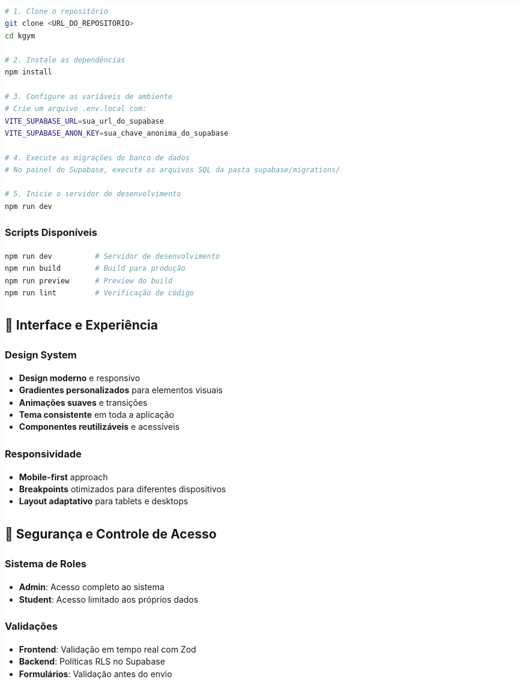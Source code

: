 ```bash
# 1. Clone o repositório
git clone <URL_DO_REPOSITORIO>
cd kgym

# 2. Instale as dependências
npm install

# 3. Configure as variáveis de ambiente
# Crie um arquivo .env.local com:
VITE_SUPABASE_URL=sua_url_do_supabase
VITE_SUPABASE_ANON_KEY=sua_chave_anonima_do_supabase

# 4. Execute as migrações do banco de dados
# No painel do Supabase, execute os arquivos SQL da pasta supabase/migrations/

# 5. Inicie o servidor de desenvolvimento
npm run dev
```

### Scripts Disponíveis
```bash
npm run dev          # Servidor de desenvolvimento
npm run build        # Build para produção
npm run preview      # Preview do build
npm run lint         # Verificação de código
```

## 📱 Interface e Experiência

### Design System
- **Design moderno** e responsivo
- **Gradientes personalizados** para elementos visuais
- **Animações suaves** e transições
- **Tema consistente** em toda a aplicação
- **Componentes reutilizáveis** e acessíveis

### Responsividade
- **Mobile-first** approach
- **Breakpoints** otimizados para diferentes dispositivos
- **Layout adaptativo** para tablets e desktops

## 🔐 Segurança e Controle de Acesso

### Sistema de Roles
- **Admin**: Acesso completo ao sistema
- **Student**: Acesso limitado aos próprios dados

### Validações
- **Frontend**: Validação em tempo real com Zod
- **Backend**: Políticas RLS no Supabase
- **Formulários**: Validação antes do envio
